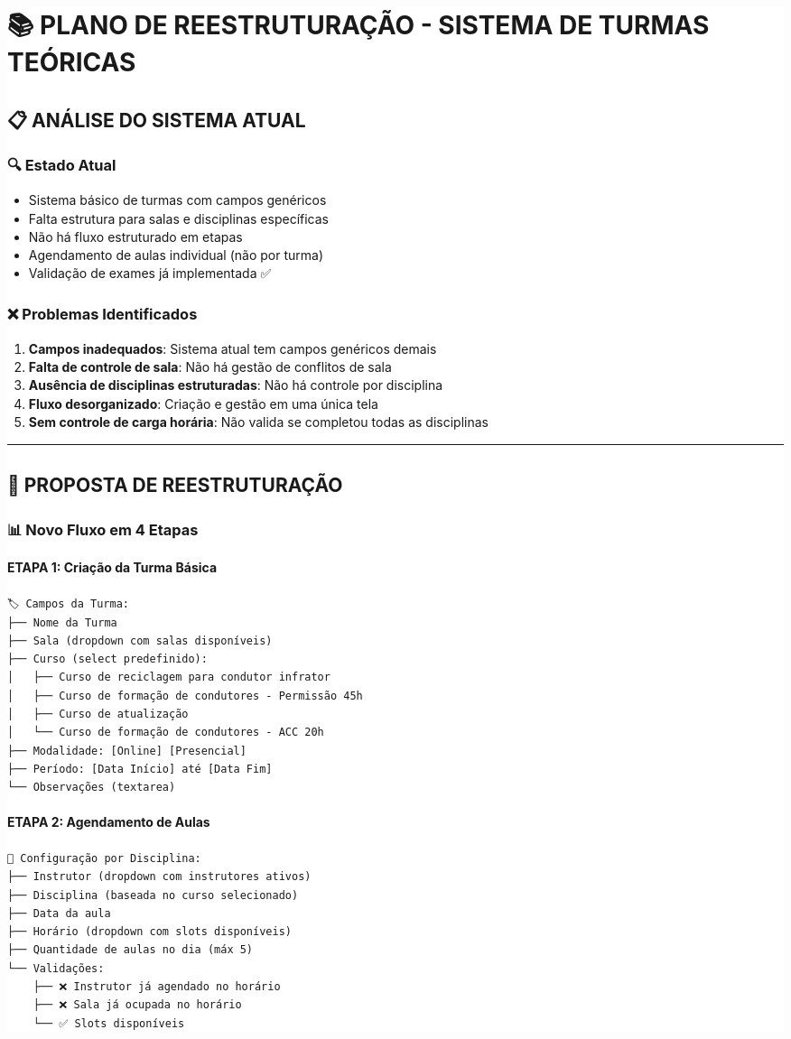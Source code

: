 # 📚 PLANO DE REESTRUTURAÇÃO - SISTEMA DE TURMAS TEÓRICAS

## 📋 **ANÁLISE DO SISTEMA ATUAL**

### 🔍 **Estado Atual**
- Sistema básico de turmas com campos genéricos
- Falta estrutura para salas e disciplinas específicas
- Não há fluxo estruturado em etapas
- Agendamento de aulas individual (não por turma)
- Validação de exames já implementada ✅

### ❌ **Problemas Identificados**
1. **Campos inadequados**: Sistema atual tem campos genéricos demais
2. **Falta de controle de sala**: Não há gestão de conflitos de sala
3. **Ausência de disciplinas estruturadas**: Não há controle por disciplina
4. **Fluxo desorganizado**: Criação e gestão em uma única tela
5. **Sem controle de carga horária**: Não valida se completou todas as disciplinas

---

## 🎯 **PROPOSTA DE REESTRUTURAÇÃO**

### 📊 **Novo Fluxo em 4 Etapas**

#### **ETAPA 1: Criação da Turma Básica**
```
🏷️ Campos da Turma:
├── Nome da Turma
├── Sala (dropdown com salas disponíveis)
├── Curso (select predefinido):
│   ├── Curso de reciclagem para condutor infrator
│   ├── Curso de formação de condutores - Permissão 45h
│   ├── Curso de atualização
│   └── Curso de formação de condutores - ACC 20h
├── Modalidade: [Online] [Presencial]
├── Período: [Data Início] até [Data Fim]
└── Observações (textarea)
```

#### **ETAPA 2: Agendamento de Aulas**
```
📅 Configuração por Disciplina:
├── Instrutor (dropdown com instrutores ativos)
├── Disciplina (baseada no curso selecionado)
├── Data da aula
├── Horário (dropdown com slots disponíveis)
├── Quantidade de aulas no dia (máx 5)
└── Validações:
    ├── ❌ Instrutor já agendado no horário
    ├── ❌ Sala já ocupada no horário
    └── ✅ Slots disponíveis
```

